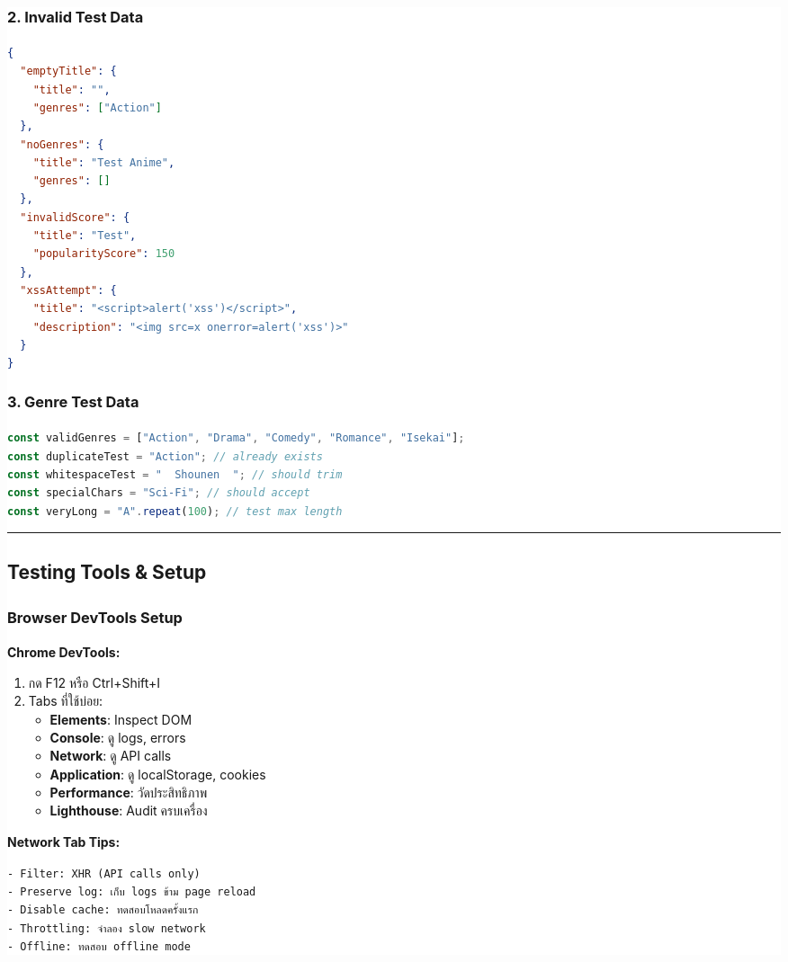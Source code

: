 ### 2. Invalid Test Data

```json
{
  "emptyTitle": {
    "title": "",
    "genres": ["Action"]
  },
  "noGenres": {
    "title": "Test Anime",
    "genres": []
  },
  "invalidScore": {
    "title": "Test",
    "popularityScore": 150
  },
  "xssAttempt": {
    "title": "<script>alert('xss')</script>",
    "description": "<img src=x onerror=alert('xss')>"
  }
}
```

### 3. Genre Test Data

```javascript
const validGenres = ["Action", "Drama", "Comedy", "Romance", "Isekai"];
const duplicateTest = "Action"; // already exists
const whitespaceTest = "  Shounen  "; // should trim
const specialChars = "Sci-Fi"; // should accept
const veryLong = "A".repeat(100); // test max length
```

---

## Testing Tools & Setup

### Browser DevTools Setup

**Chrome DevTools:**
1. กด F12 หรือ Ctrl+Shift+I
2. Tabs ที่ใช้บ่อย:
   - **Elements**: Inspect DOM
   - **Console**: ดู logs, errors
   - **Network**: ดู API calls
   - **Application**: ดู localStorage, cookies
   - **Performance**: วัดประสิทธิภาพ
   - **Lighthouse**: Audit ครบเครื่อง

**Network Tab Tips:**
```
- Filter: XHR (API calls only)
- Preserve log: เก็บ logs ข้าม page reload
- Disable cache: ทดสอบโหลดครั้งแรก
- Throttling: จำลอง slow network
- Offline: ทดสอบ offline mode
```
